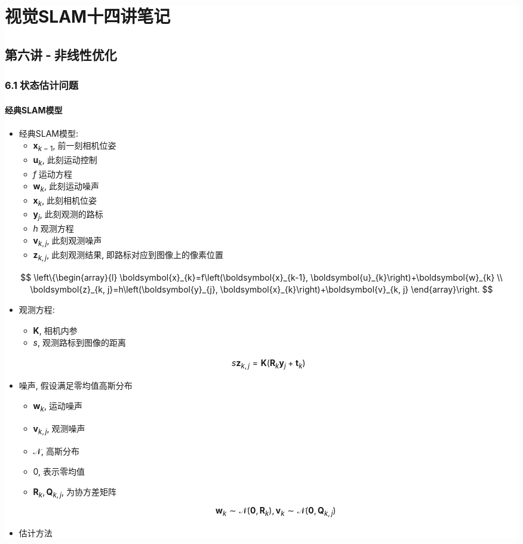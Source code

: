 # 视觉SLAM十四讲笔记

## 第六讲 - 非线性优化

### 6.1 状态估计问题

#### 经典SLAM模型

-   经典SLAM模型: 
    -   $\boldsymbol{x}_{k-1}$, 前一刻相机位姿
    -   $\boldsymbol{u}_k$, 此刻运动控制
    -   $f$ 运动方程
    -   $\boldsymbol{w}_k$, 此刻运动噪声
    -   $\boldsymbol{x}_k$, 此刻相机位姿
    -   $\boldsymbol{y}_j$, 此刻观测的路标
    -   $h$ 观测方程
    -   $\boldsymbol{v}_{k,j}$, 此刻观测噪声
    -   $\boldsymbol{z}_{k,j}$, 此刻观测结果, 即路标对应到图像上的像素位置 

$$
\left\{\begin{array}{l}
\boldsymbol{x}_{k}=f\left(\boldsymbol{x}_{k-1}, \boldsymbol{u}_{k}\right)+\boldsymbol{w}_{k} \\
\boldsymbol{z}_{k, j}=h\left(\boldsymbol{y}_{j}, \boldsymbol{x}_{k}\right)+\boldsymbol{v}_{k, j}
\end{array}\right.
$$

-   观测方程:

    -   $\boldsymbol{K}$, 相机内参
    -   $s$, 观测路标到图像的距离

    $$
    s \boldsymbol{z}_{k, j}=\boldsymbol{K}\left(\boldsymbol{R}_{k} \boldsymbol{y}_{j}+\boldsymbol{t}_{k}\right)
    $$

-   噪声, 假设满足零均值高斯分布

    -   $\boldsymbol{w}_k$, 运动噪声

    -   $\boldsymbol{v}_{k,j}$, 观测噪声

    -   $\mathcal{N}$, 高斯分布

    -   $0$, 表示零均值

    -   $\boldsymbol{R}_{k}, \boldsymbol{Q}_{k, j}$, 为协方差矩阵
        $$
        \boldsymbol{w}_{k} \sim \mathcal{N}\left(\mathbf{0}, \boldsymbol{R}_{k}\right), \boldsymbol{v}_{k} \sim \mathcal{N}\left(\mathbf{0}, \boldsymbol{Q}_{k, j}\right)
        $$

-   估计方法
